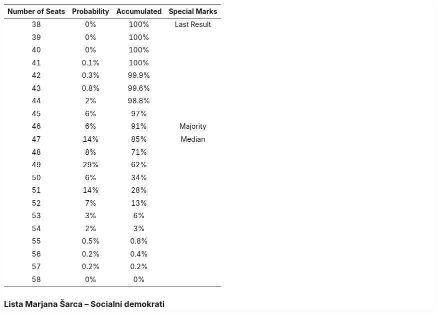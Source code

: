 | Number of Seats | Probability | Accumulated | Special Marks |
|:---------------:|:-----------:|:-----------:|:-------------:|
| 38 | 0% | 100% | Last Result |
| 39 | 0% | 100% |  |
| 40 | 0% | 100% |  |
| 41 | 0.1% | 100% |  |
| 42 | 0.3% | 99.9% |  |
| 43 | 0.8% | 99.6% |  |
| 44 | 2% | 98.8% |  |
| 45 | 6% | 97% |  |
| 46 | 6% | 91% | Majority |
| 47 | 14% | 85% | Median |
| 48 | 8% | 71% |  |
| 49 | 29% | 62% |  |
| 50 | 6% | 34% |  |
| 51 | 14% | 28% |  |
| 52 | 7% | 13% |  |
| 53 | 3% | 6% |  |
| 54 | 2% | 3% |  |
| 55 | 0.5% | 0.8% |  |
| 56 | 0.2% | 0.4% |  |
| 57 | 0.2% | 0.2% |  |
| 58 | 0% | 0% |  |

### Lista Marjana Šarca – Socialni demokrati
